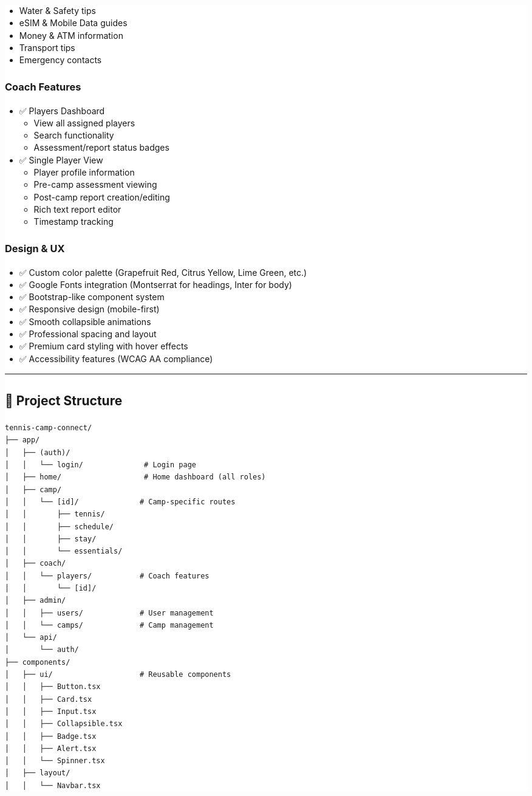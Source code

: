   - Water & Safety tips
  - eSIM & Mobile Data guides
  - Money & ATM information
  - Transport tips
  - Emergency contacts

### Coach Features
- ✅ Players Dashboard
  - View all assigned players
  - Search functionality
  - Assessment/report status badges
- ✅ Single Player View
  - Player profile information
  - Pre-camp assessment viewing
  - Post-camp report creation/editing
  - Rich text report editor
  - Timestamp tracking

### Design & UX
- ✅ Custom color palette (Grapefruit Red, Citrus Yellow, Lime Green, etc.)
- ✅ Google Fonts integration (Montserrat for headings, Inter for body)
- ✅ Bootstrap-like component system
- ✅ Responsive design (mobile-first)
- ✅ Smooth collapsible animations
- ✅ Professional spacing and layout
- ✅ Premium card styling with hover effects
- ✅ Accessibility features (WCAG AA compliance)

---

## 📁 Project Structure

```
tennis-camp-connect/
├── app/
│   ├── (auth)/
│   │   └── login/              # Login page
│   ├── home/                   # Home dashboard (all roles)
│   ├── camp/
│   │   └── [id]/              # Camp-specific routes
│   │       ├── tennis/
│   │       ├── schedule/
│   │       ├── stay/
│   │       └── essentials/
│   ├── coach/
│   │   └── players/           # Coach features
│   │       └── [id]/
│   ├── admin/
│   │   ├── users/             # User management
│   │   └── camps/             # Camp management
│   └── api/
│       └── auth/
├── components/
│   ├── ui/                    # Reusable components
│   │   ├── Button.tsx
│   │   ├── Card.tsx
│   │   ├── Input.tsx
│   │   ├── Collapsible.tsx
│   │   ├── Badge.tsx
│   │   ├── Alert.tsx
│   │   └── Spinner.tsx
│   ├── layout/
│   │   └── Navbar.tsx
```